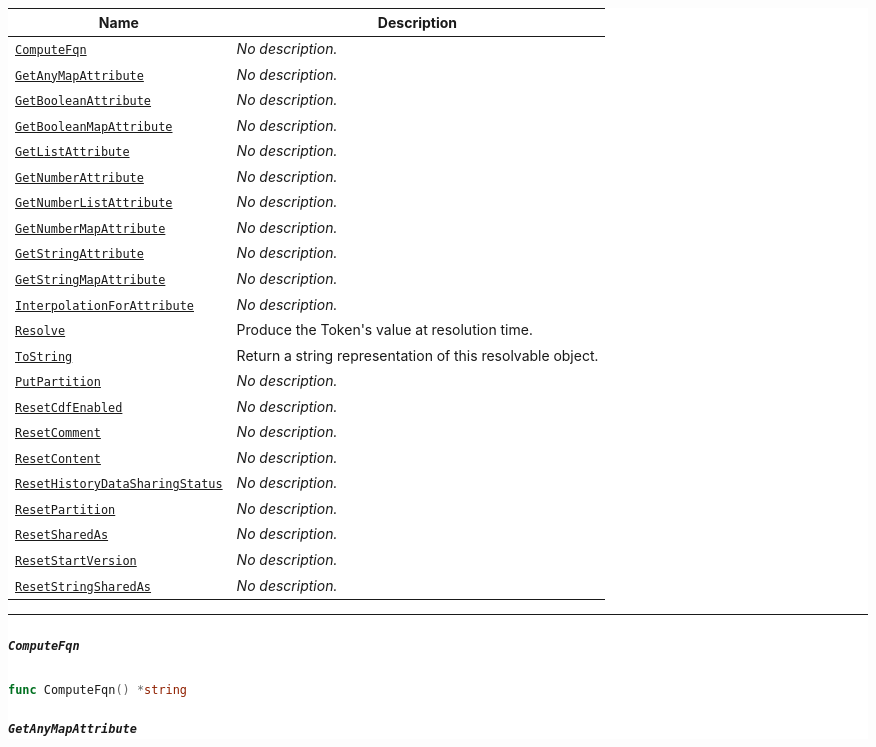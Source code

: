 | **Name** | **Description** |
| --- | --- |
| <code><a href="#@cdktf/provider-databricks.sharePluginframework.SharePluginframeworkObjectOutputReference.computeFqn">ComputeFqn</a></code> | *No description.* |
| <code><a href="#@cdktf/provider-databricks.sharePluginframework.SharePluginframeworkObjectOutputReference.getAnyMapAttribute">GetAnyMapAttribute</a></code> | *No description.* |
| <code><a href="#@cdktf/provider-databricks.sharePluginframework.SharePluginframeworkObjectOutputReference.getBooleanAttribute">GetBooleanAttribute</a></code> | *No description.* |
| <code><a href="#@cdktf/provider-databricks.sharePluginframework.SharePluginframeworkObjectOutputReference.getBooleanMapAttribute">GetBooleanMapAttribute</a></code> | *No description.* |
| <code><a href="#@cdktf/provider-databricks.sharePluginframework.SharePluginframeworkObjectOutputReference.getListAttribute">GetListAttribute</a></code> | *No description.* |
| <code><a href="#@cdktf/provider-databricks.sharePluginframework.SharePluginframeworkObjectOutputReference.getNumberAttribute">GetNumberAttribute</a></code> | *No description.* |
| <code><a href="#@cdktf/provider-databricks.sharePluginframework.SharePluginframeworkObjectOutputReference.getNumberListAttribute">GetNumberListAttribute</a></code> | *No description.* |
| <code><a href="#@cdktf/provider-databricks.sharePluginframework.SharePluginframeworkObjectOutputReference.getNumberMapAttribute">GetNumberMapAttribute</a></code> | *No description.* |
| <code><a href="#@cdktf/provider-databricks.sharePluginframework.SharePluginframeworkObjectOutputReference.getStringAttribute">GetStringAttribute</a></code> | *No description.* |
| <code><a href="#@cdktf/provider-databricks.sharePluginframework.SharePluginframeworkObjectOutputReference.getStringMapAttribute">GetStringMapAttribute</a></code> | *No description.* |
| <code><a href="#@cdktf/provider-databricks.sharePluginframework.SharePluginframeworkObjectOutputReference.interpolationForAttribute">InterpolationForAttribute</a></code> | *No description.* |
| <code><a href="#@cdktf/provider-databricks.sharePluginframework.SharePluginframeworkObjectOutputReference.resolve">Resolve</a></code> | Produce the Token's value at resolution time. |
| <code><a href="#@cdktf/provider-databricks.sharePluginframework.SharePluginframeworkObjectOutputReference.toString">ToString</a></code> | Return a string representation of this resolvable object. |
| <code><a href="#@cdktf/provider-databricks.sharePluginframework.SharePluginframeworkObjectOutputReference.putPartition">PutPartition</a></code> | *No description.* |
| <code><a href="#@cdktf/provider-databricks.sharePluginframework.SharePluginframeworkObjectOutputReference.resetCdfEnabled">ResetCdfEnabled</a></code> | *No description.* |
| <code><a href="#@cdktf/provider-databricks.sharePluginframework.SharePluginframeworkObjectOutputReference.resetComment">ResetComment</a></code> | *No description.* |
| <code><a href="#@cdktf/provider-databricks.sharePluginframework.SharePluginframeworkObjectOutputReference.resetContent">ResetContent</a></code> | *No description.* |
| <code><a href="#@cdktf/provider-databricks.sharePluginframework.SharePluginframeworkObjectOutputReference.resetHistoryDataSharingStatus">ResetHistoryDataSharingStatus</a></code> | *No description.* |
| <code><a href="#@cdktf/provider-databricks.sharePluginframework.SharePluginframeworkObjectOutputReference.resetPartition">ResetPartition</a></code> | *No description.* |
| <code><a href="#@cdktf/provider-databricks.sharePluginframework.SharePluginframeworkObjectOutputReference.resetSharedAs">ResetSharedAs</a></code> | *No description.* |
| <code><a href="#@cdktf/provider-databricks.sharePluginframework.SharePluginframeworkObjectOutputReference.resetStartVersion">ResetStartVersion</a></code> | *No description.* |
| <code><a href="#@cdktf/provider-databricks.sharePluginframework.SharePluginframeworkObjectOutputReference.resetStringSharedAs">ResetStringSharedAs</a></code> | *No description.* |

---

##### `ComputeFqn` <a name="ComputeFqn" id="@cdktf/provider-databricks.sharePluginframework.SharePluginframeworkObjectOutputReference.computeFqn"></a>

```go
func ComputeFqn() *string
```

##### `GetAnyMapAttribute` <a name="GetAnyMapAttribute" id="@cdktf/provider-databricks.sharePluginframework.SharePluginframeworkObjectOutputReference.getAnyMapAttribute"></a>
